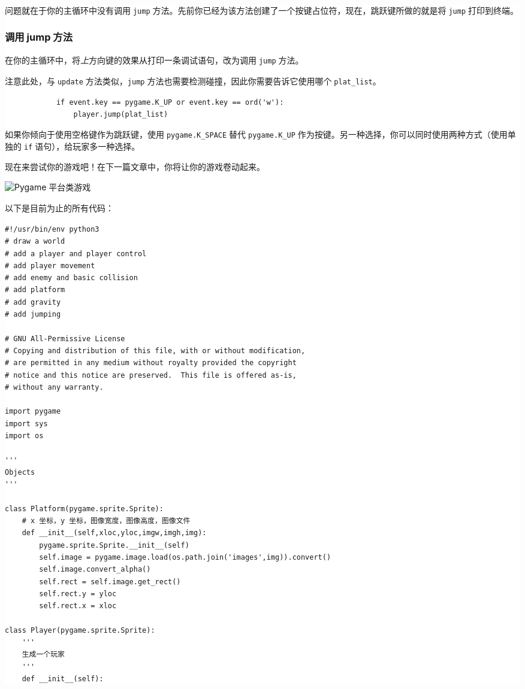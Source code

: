 
问题就在于你的主循环中没有调用 `jump` 方法。先前你已经为该方法创建了一个按键占位符，现在，跳跃键所做的就是将 `jump` 打印到终端。


### 调用 jump 方法


在你的主循环中，将*上*方向键的效果从打印一条调试语句，改为调用 `jump` 方法。


注意此处，与 `update` 方法类似，`jump` 方法也需要检测碰撞，因此你需要告诉它使用哪个 `plat_list`。



```
            if event.key == pygame.K_UP or event.key == ord('w'):
                player.jump(plat_list)
```

如果你倾向于使用空格键作为跳跃键，使用 `pygame.K_SPACE` 替代 `pygame.K_UP` 作为按键。另一种选择，你可以同时使用两种方式（使用单独的 `if` 语句），给玩家多一种选择。


现在来尝试你的游戏吧！在下一篇文章中，你将让你的游戏卷动起来。


![Pygame 平台类游戏](/Asserts/Images/album/202001/16/215002mj1tng0t1rhr3rte.jpg "Pygame platformer")


以下是目前为止的所有代码：



```
#!/usr/bin/env python3
# draw a world
# add a player and player control
# add player movement
# add enemy and basic collision
# add platform
# add gravity
# add jumping

# GNU All-Permissive License
# Copying and distribution of this file, with or without modification,
# are permitted in any medium without royalty provided the copyright
# notice and this notice are preserved.  This file is offered as-is,
# without any warranty.

import pygame
import sys
import os

'''
Objects
'''

class Platform(pygame.sprite.Sprite):
    # x 坐标，y 坐标，图像宽度，图像高度，图像文件
    def __init__(self,xloc,yloc,imgw,imgh,img):
        pygame.sprite.Sprite.__init__(self)
        self.image = pygame.image.load(os.path.join('images',img)).convert()
        self.image.convert_alpha()
        self.rect = self.image.get_rect()
        self.rect.y = yloc
        self.rect.x = xloc

class Player(pygame.sprite.Sprite):
    '''
    生成一个玩家
    '''
    def __init__(self):
```